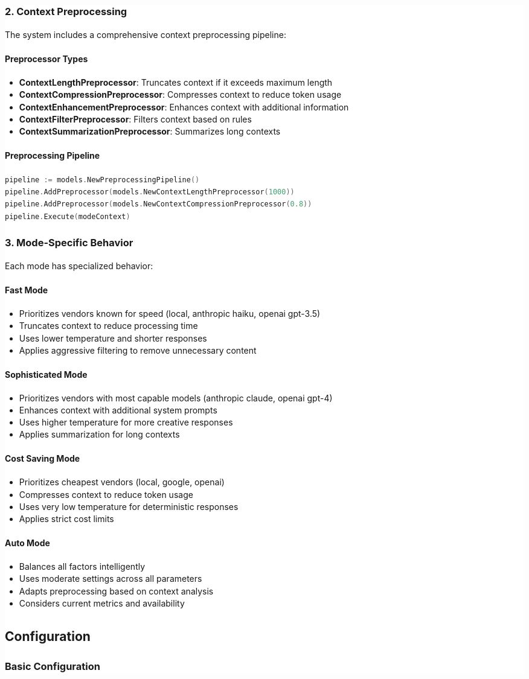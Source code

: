 ### 2. Context Preprocessing

The system includes a comprehensive context preprocessing pipeline:

#### Preprocessor Types

- **ContextLengthPreprocessor**: Truncates context if it exceeds maximum length
- **ContextCompressionPreprocessor**: Compresses context to reduce token usage
- **ContextEnhancementPreprocessor**: Enhances context with additional information
- **ContextFilterPreprocessor**: Filters context based on rules
- **ContextSummarizationPreprocessor**: Summarizes long contexts

#### Preprocessing Pipeline

```go
pipeline := models.NewPreprocessingPipeline()
pipeline.AddPreprocessor(models.NewContextLengthPreprocessor(1000))
pipeline.AddPreprocessor(models.NewContextCompressionPreprocessor(0.8))
pipeline.Execute(modeContext)
```

### 3. Mode-Specific Behavior

Each mode has specialized behavior:

#### Fast Mode
- Prioritizes vendors known for speed (local, anthropic haiku, openai gpt-3.5)
- Truncates context to reduce processing time
- Uses lower temperature and shorter responses
- Applies aggressive filtering to remove unnecessary content

#### Sophisticated Mode
- Prioritizes vendors with most capable models (anthropic claude, openai gpt-4)
- Enhances context with additional system prompts
- Uses higher temperature for more creative responses
- Applies summarization for long contexts

#### Cost Saving Mode
- Prioritizes cheapest vendors (local, google, openai)
- Compresses context to reduce token usage
- Uses very low temperature for deterministic responses
- Applies strict cost limits

#### Auto Mode
- Balances all factors intelligently
- Uses moderate settings across all parameters
- Adapts preprocessing based on context analysis
- Considers current metrics and availability

## Configuration

### Basic Configuration
